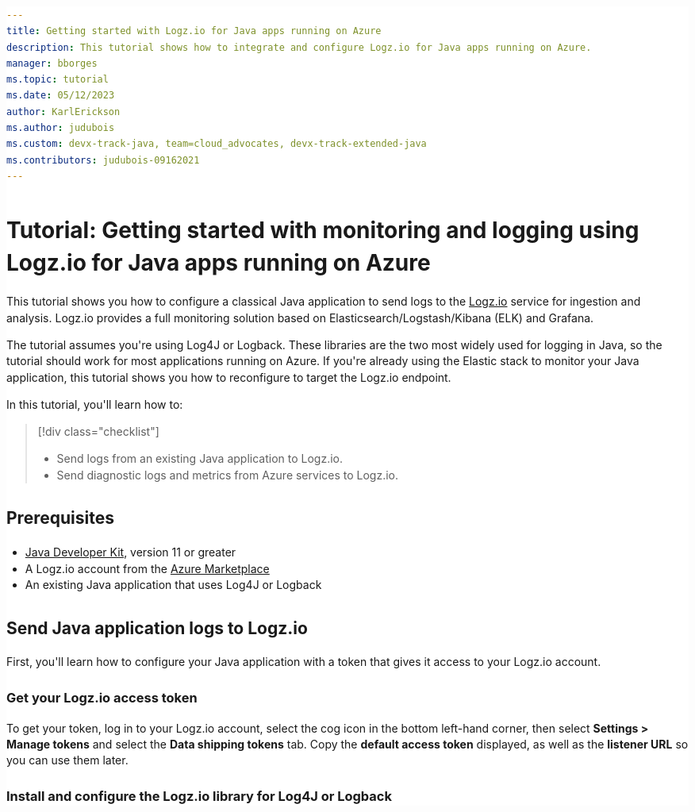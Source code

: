 ```yaml
---
title: Getting started with Logz.io for Java apps running on Azure
description: This tutorial shows how to integrate and configure Logz.io for Java apps running on Azure.
manager: bborges
ms.topic: tutorial
ms.date: 05/12/2023
author: KarlErickson
ms.author: judubois
ms.custom: devx-track-java, team=cloud_advocates, devx-track-extended-java
ms.contributors: judubois-09162021
---
```


# Tutorial: Getting started with monitoring and logging using Logz.io for Java apps running on Azure

This tutorial shows you how to configure a classical Java application to send logs to the [Logz.io](https://logz.io/) service for ingestion and analysis. Logz.io provides a full monitoring solution based on Elasticsearch/Logstash/Kibana (ELK) and Grafana.

The tutorial assumes you're using Log4J or Logback. These libraries are the two most widely used for logging in Java, so the tutorial should work for most applications running on Azure. If you're already using the Elastic stack to monitor your Java application, this tutorial shows you how to reconfigure to target the Logz.io endpoint.

In this tutorial, you'll learn how to:

> [!div class="checklist"]
> * Send logs from an existing Java application to Logz.io.
> * Send diagnostic logs and metrics from Azure services to Logz.io.

## Prerequisites

* [Java Developer Kit](./java-support-on-azure.md), version 11 or greater
* A Logz.io account from the [Azure Marketplace](https://azuremarketplace.microsoft.com/marketplace/apps/logz.logzio-elk-as-a-service-pro)
* An existing Java application that uses Log4J or Logback

## Send Java application logs to Logz.io

First, you'll learn how to configure your Java application with a token that gives it access to your Logz.io account.

### Get your Logz.io access token

To get your token, log in to your Logz.io account, select the cog icon in the bottom left-hand corner, then select **Settings > Manage tokens** and select the **Data shipping tokens** tab. Copy the **default access token** displayed, as well as the **listener URL** so you can use them later.

### Install and configure the Logz.io library for Log4J or Logback
